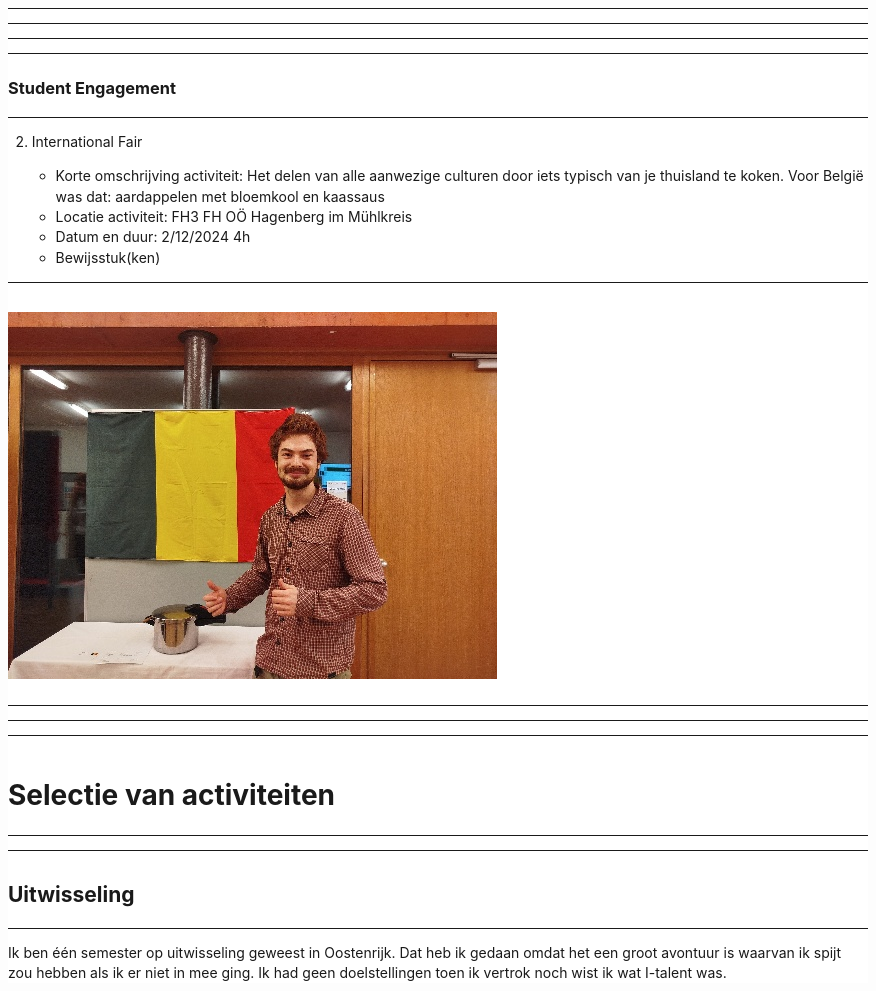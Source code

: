 -----
----
---
---
### Student Engagement
----
2. International Fair
   
    - Korte omschrijving activiteit: Het delen van alle aanwezige culturen door iets typisch van je thuisland te koken. Voor België was dat: aardappelen met bloemkool en kaassaus
    - Locatie activiteit: FH3 FH OÖ Hagenberg im Mühlkreis
    - Datum en duur: 2/12/2024 4h
    - Bewijsstuk(ken)
-----
![](images/media/image6.jpeg)
-----
----
---
---
# Selectie van activiteiten
---
---
## Uitwisseling
----
Ik ben één semester op uitwisseling geweest in Oostenrijk. Dat heb ik gedaan omdat het een groot avontuur is waarvan ik spijt zou hebben als ik er niet in mee ging. Ik had geen doelstellingen toen ik vertrok noch wist ik wat I-talent was.
